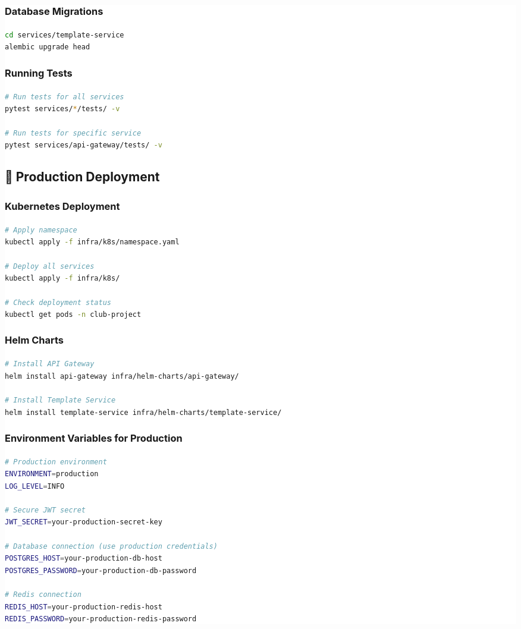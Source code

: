 ### Database Migrations
```bash
cd services/template-service
alembic upgrade head
```

### Running Tests
```bash
# Run tests for all services
pytest services/*/tests/ -v

# Run tests for specific service
pytest services/api-gateway/tests/ -v
```

## 🚀 Production Deployment

### Kubernetes Deployment
```bash
# Apply namespace
kubectl apply -f infra/k8s/namespace.yaml

# Deploy all services
kubectl apply -f infra/k8s/

# Check deployment status
kubectl get pods -n club-project
```

### Helm Charts
```bash
# Install API Gateway
helm install api-gateway infra/helm-charts/api-gateway/

# Install Template Service
helm install template-service infra/helm-charts/template-service/
```

### Environment Variables for Production
```bash
# Production environment
ENVIRONMENT=production
LOG_LEVEL=INFO

# Secure JWT secret
JWT_SECRET=your-production-secret-key

# Database connection (use production credentials)
POSTGRES_HOST=your-production-db-host
POSTGRES_PASSWORD=your-production-db-password

# Redis connection
REDIS_HOST=your-production-redis-host
REDIS_PASSWORD=your-production-redis-password
```
